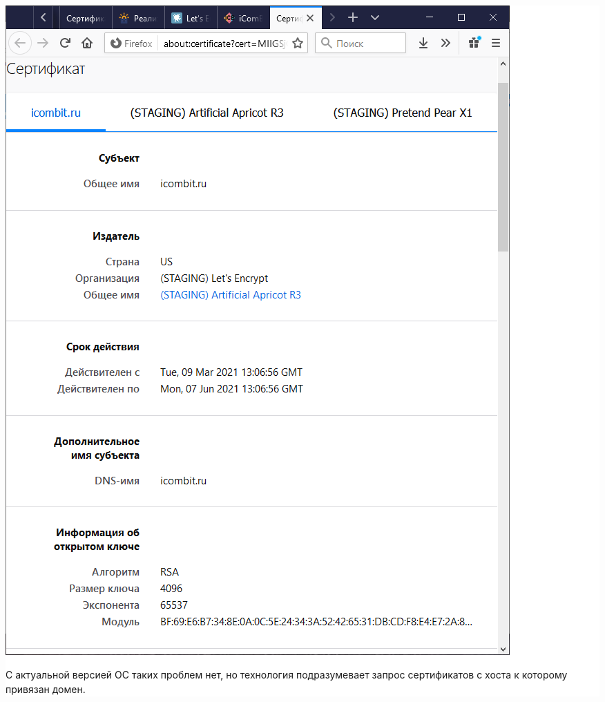 ![7.1](7.1.png)

С актуальной версией ОС таких проблем нет, но технология подразумевает запрос сертификатов с хоста к которому привязан домен.
